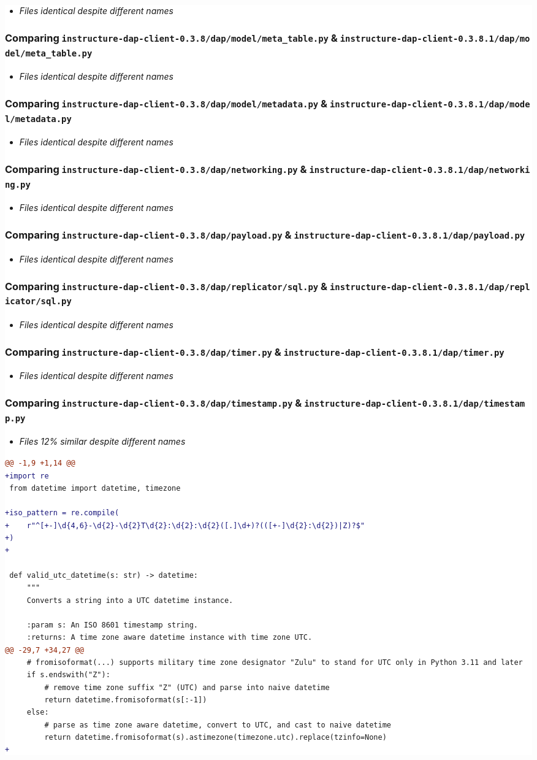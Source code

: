  * *Files identical despite different names*

### Comparing `instructure-dap-client-0.3.8/dap/model/meta_table.py` & `instructure-dap-client-0.3.8.1/dap/model/meta_table.py`

 * *Files identical despite different names*

### Comparing `instructure-dap-client-0.3.8/dap/model/metadata.py` & `instructure-dap-client-0.3.8.1/dap/model/metadata.py`

 * *Files identical despite different names*

### Comparing `instructure-dap-client-0.3.8/dap/networking.py` & `instructure-dap-client-0.3.8.1/dap/networking.py`

 * *Files identical despite different names*

### Comparing `instructure-dap-client-0.3.8/dap/payload.py` & `instructure-dap-client-0.3.8.1/dap/payload.py`

 * *Files identical despite different names*

### Comparing `instructure-dap-client-0.3.8/dap/replicator/sql.py` & `instructure-dap-client-0.3.8.1/dap/replicator/sql.py`

 * *Files identical despite different names*

### Comparing `instructure-dap-client-0.3.8/dap/timer.py` & `instructure-dap-client-0.3.8.1/dap/timer.py`

 * *Files identical despite different names*

### Comparing `instructure-dap-client-0.3.8/dap/timestamp.py` & `instructure-dap-client-0.3.8.1/dap/timestamp.py`

 * *Files 12% similar despite different names*

```diff
@@ -1,9 +1,14 @@
+import re
 from datetime import datetime, timezone
 
+iso_pattern = re.compile(
+    r"^[+-]\d{4,6}-\d{2}-\d{2}T\d{2}:\d{2}:\d{2}([.]\d+)?(([+-]\d{2}:\d{2})|Z)?$"
+)
+
 
 def valid_utc_datetime(s: str) -> datetime:
     """
     Converts a string into a UTC datetime instance.
 
     :param s: An ISO 8601 timestamp string.
     :returns: A time zone aware datetime instance with time zone UTC.
@@ -29,7 +34,27 @@
     # fromisoformat(...) supports military time zone designator "Zulu" to stand for UTC only in Python 3.11 and later
     if s.endswith("Z"):
         # remove time zone suffix "Z" (UTC) and parse into naive datetime
         return datetime.fromisoformat(s[:-1])
     else:
         # parse as time zone aware datetime, convert to UTC, and cast to naive datetime
         return datetime.fromisoformat(s).astimezone(timezone.utc).replace(tzinfo=None)
+
```